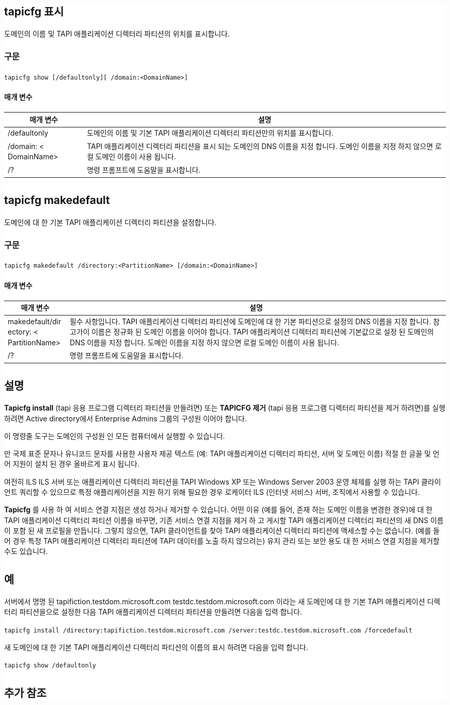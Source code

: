 ## <a name="tapicfg-show"></a><a name="BKMK_show"></a>tapicfg 표시
도메인의 이름 및 TAPI 애플리케이션 디렉터리 파티션의 위치를 표시합니다.

### <a name="syntax"></a>구문
```
tapicfg show [/defaultonly][ /domain:<DomainName>]
```
#### <a name="parameters"></a>매개 변수
|매개 변수|설명|
|-------|--------|
|/defaultonly|도메인의 이름 및 기본 TAPI 애플리케이션 디렉터리 파티션만의 위치를 표시합니다.|
|/domain: \< DomainName>|TAPI 애플리케이션 디렉터리 파티션을 표시 되는 도메인의 DNS 이름을 지정 합니다. 도메인 이름을 지정 하지 않으면 로컬 도메인 이름이 사용 됩니다.|
|/?|명령 프롬프트에 도움말을 표시합니다.|

## <a name="tapicfg-makedefault"></a><a name="BKMK_makedefault"></a>tapicfg makedefault
도메인에 대 한 기본 TAPI 애플리케이션 디렉터리 파티션을 설정합니다.

### <a name="syntax"></a>구문
```
tapicfg makedefault /directory:<PartitionName> [/domain:<DomainName>]
```
#### <a name="parameters"></a>매개 변수
|매개 변수|설명|
|-------|--------|
|makedefault/directory: \< PartitionName>|필수 사항입니다. TAPI 애플리케이션 디렉터리 파티션에 도메인에 대 한 기본 파티션으로 설정의 DNS 이름을 지정 합니다. 참고가이 이름은 정규화 된 도메인 이름을 이어야 합니다. TAPI 애플리케이션 디렉터리 파티션에 기본값으로 설정 된 도메인의 DNS 이름을 지정 합니다. 도메인 이름을 지정 하지 않으면 로컬 도메인 이름이 사용 됩니다.|
|/?|명령 프롬프트에 도움말을 표시합니다.|

## <a name="remarks"></a>설명
**Tapicfg install** (tapi 응용 프로그램 디렉터리 파티션을 만들려면) 또는 **TAPICFG 제거** (tapi 응용 프로그램 디렉터리 파티션을 제거 하려면)를 실행 하려면 Active directory에서 Enterprise Admins 그룹의 구성원 이어야 합니다.

이 명령줄 도구는 도메인의 구성원 인 모든 컴퓨터에서 실행할 수 있습니다.

만 국제 표준 문자나 유니코드 문자를 사용한 사용자 제공 텍스트 (예: TAPI 애플리케이션 디렉터리 파티션, 서버 및 도메인 이름) 적절 한 글꼴 및 언어 지원이 설치 된 경우 올바르게 표시 됩니다.

여전히 ILS ILS 서버 또는 애플리케이션 디렉터리 파티션을 TAPI Windows XP 또는 Windows Server 2003 운영 체제를 실행 하는 TAPI 클라이언트 쿼리할 수 있으므로 특정 애플리케이션을 지원 하기 위해 필요한 경우 로케이터 ILS (인터넷 서비스) 서버, 조직에서 사용할 수 있습니다.

**Tapicfg** 를 사용 하 여 서비스 연결 지점은 생성 하거나 제거할 수 있습니다. 어떤 이유 (예를 들어, 존재 하는 도메인 이름을 변경한 경우)에 대 한 TAPI 애플리케이션 디렉터리 파티션 이름을 바꾸면, 기존 서비스 연결 지점을 제거 하 고 게시할 TAPI 애플리케이션 디렉터리 파티션의 새 DNS 이름이 포함 된 새 프로필을 만듭니다. 그렇지 않으면, TAPI 클라이언트를 찾아 TAPI 애플리케이션 디렉터리 파티션에 액세스할 수는 없습니다. (예를 들어 경우 특정 TAPI 애플리케이션 디렉터리 파티션에 TAPI 데이터를 노출 하지 않으려는) 유지 관리 또는 보안 용도 대 한 서비스 연결 지점을 제거할 수도 있습니다.

## <a name="examples"></a>예
서버에서 명명 된 tapifiction.testdom.microsoft.com testdc.testdom.microsoft.com 이라는 새 도메인에 대 한 기본 TAPI 애플리케이션 디렉터리 파티션을으로 설정한 다음 TAPI 애플리케이션 디렉터리 파티션을 만들려면 다음을 입력 합니다.
```
tapicfg install /directory:tapifiction.testdom.microsoft.com /server:testdc.testdom.microsoft.com /forcedefault
```
새 도메인에 대 한 기본 TAPI 애플리케이션 디렉터리 파티션의 이름의 표시 하려면 다음을 입력 합니다.
```
tapicfg show /defaultonly
```
## <a name="additional-references"></a>추가 참조